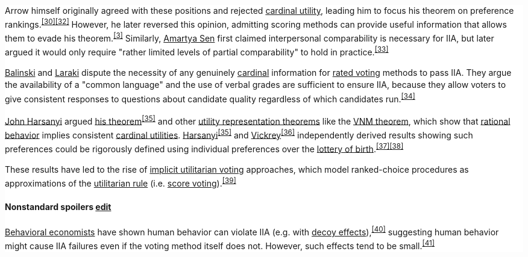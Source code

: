 Arrow himself originally agreed with these positions and rejected [cardinal utility](https://en.m.wikipedia.org/wiki/Cardinal_utility "Cardinal utility"), leading him to focus his theorem on preference rankings.<sup id="cite_ref-:5_31-1"><a href="https://en.m.wikipedia.org/wiki/Arrow's_impossibility_theorem#cite_note-:5-31">[30]</a></sup><sup id="cite_ref-Arrow_19632_ChIII_33-0"><a href="https://en.m.wikipedia.org/wiki/Arrow's_impossibility_theorem#cite_note-Arrow_19632_ChIII-33">[32]</a></sup> However, he later reversed this opinion, admitting scoring methods can provide useful information that allows them to evade his theorem.<sup id="cite_ref-:02_4-4"><a href="https://en.m.wikipedia.org/wiki/Arrow's_impossibility_theorem#cite_note-:02-4">[3]</a></sup> Similarly, [Amartya Sen](https://en.m.wikipedia.org/wiki/Amartya_Sen "Amartya Sen") first claimed interpersonal comparability is necessary for IIA, but later argued it would only require "rather limited levels of partial comparability" to hold in practice.<sup id="cite_ref-34"><a href="https://en.m.wikipedia.org/wiki/Arrow's_impossibility_theorem#cite_note-34">[33]</a></sup>

[Balinski](https://en.m.wikipedia.org/wiki/Michel_Balinski "Michel Balinski") and [Laraki](https://en.m.wikipedia.org/w/index.php?title=Rida_Laraki&action=edit&redlink=1 "Rida Laraki (page does not exist)") dispute the necessity of any genuinely [cardinal](https://en.m.wikipedia.org/wiki/Cardinal_utility "Cardinal utility") information for [rated voting](https://en.m.wikipedia.org/wiki/Rated_voting "Rated voting") methods to pass IIA. They argue the availability of a "common language" and the use of verbal grades are sufficient to ensure IIA, because they allow voters to give consistent responses to questions about candidate quality regardless of which candidates run.<sup id="cite_ref-35"><a href="https://en.m.wikipedia.org/wiki/Arrow's_impossibility_theorem#cite_note-35">[34]</a></sup>

[John Harsanyi](https://en.m.wikipedia.org/wiki/John_Harsanyi "John Harsanyi") argued [his theorem](https://en.m.wikipedia.org/w/index.php?title=Harsanyi%27s_utilitarian_theorem&action=edit&redlink=1 "Harsanyi's utilitarian theorem (page does not exist)")<sup id="cite_ref-:6_36-0"><a href="https://en.m.wikipedia.org/wiki/Arrow's_impossibility_theorem#cite_note-:6-36">[35]</a></sup> and other [utility representation theorems](https://en.m.wikipedia.org/wiki/Utility_representation_theorem "Utility representation theorem") like the [VNM theorem](https://en.m.wikipedia.org/wiki/Von_Neumann%E2%80%93Morgenstern_utility_theorem "Von Neumann–Morgenstern utility theorem"), which show that [rational behavior](https://en.m.wikipedia.org/wiki/Coherence_(philosophical_gambling_strategy) "Coherence (philosophical gambling strategy)") implies consistent [cardinal utilities](https://en.m.wikipedia.org/wiki/Cardinal_utility "Cardinal utility"). [Harsanyi](https://en.m.wikipedia.org/wiki/John_Harsanyi "John Harsanyi")<sup id="cite_ref-:6_36-1"><a href="https://en.m.wikipedia.org/wiki/Arrow's_impossibility_theorem#cite_note-:6-36">[35]</a></sup> and [Vickrey](https://en.m.wikipedia.org/wiki/William_Vickrey "William Vickrey")<sup id="cite_ref-37"><a href="https://en.m.wikipedia.org/wiki/Arrow's_impossibility_theorem#cite_note-37">[36]</a></sup> independently derived results showing such preferences could be rigorously defined using individual preferences over the [lottery of birth](https://en.m.wikipedia.org/wiki/Lottery_of_birth "Lottery of birth").<sup id="cite_ref-38"><a href="https://en.m.wikipedia.org/wiki/Arrow's_impossibility_theorem#cite_note-38">[37]</a></sup><sup id="cite_ref-39"><a href="https://en.m.wikipedia.org/wiki/Arrow's_impossibility_theorem#cite_note-39">[38]</a></sup>

These results have led to the rise of [implicit utilitarian voting](https://en.m.wikipedia.org/wiki/Implicit_utilitarian_voting "Implicit utilitarian voting") approaches, which model ranked-choice procedures as approximations of the [utilitarian rule](https://en.m.wikipedia.org/wiki/Utilitarian_rule "Utilitarian rule") (i.e. [score voting](https://en.m.wikipedia.org/wiki/Score_voting "Score voting")).<sup id="cite_ref-:12_40-0"><a href="https://en.m.wikipedia.org/wiki/Arrow's_impossibility_theorem#cite_note-:12-40">[39]</a></sup>

#### Nonstandard spoilers [edit](https://en.m.wikipedia.org/w/index.php?title=Arrow%27s_impossibility_theorem&action=edit&section=18 "Edit section: Nonstandard spoilers")

[Behavioral economists](https://en.m.wikipedia.org/wiki/Behavioral_economics "Behavioral economics") have shown human behavior can violate IIA (e.g. with [decoy effects](https://en.m.wikipedia.org/wiki/Decoy_effect "Decoy effect")),<sup id="cite_ref-41"><a href="https://en.m.wikipedia.org/wiki/Arrow's_impossibility_theorem#cite_note-41">[40]</a></sup> suggesting human behavior might cause IIA failures even if the voting method itself does not. However, such effects tend to be small.<sup id="cite_ref-HuberPayne2014_42-0"><a href="https://en.m.wikipedia.org/wiki/Arrow's_impossibility_theorem#cite_note-HuberPayne2014-42">[41]</a></sup>
